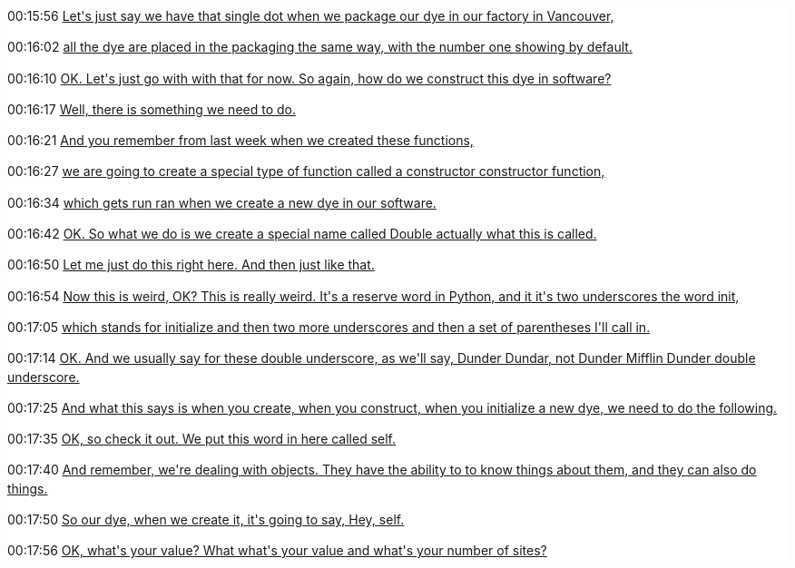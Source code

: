 00:15:56 [Let's just say we have that single dot when we package our dye in our factory in Vancouver,
](http://youtube.com&t=956)

00:16:02 [all the dye are placed in the packaging the same way, with the number one showing by default.
](http://youtube.com&t=962)

00:16:10 [OK. Let's just go with with that for now. So again, how do we construct this dye in software?
](http://youtube.com&t=970)

00:16:17 [Well, there is something we need to do.
](http://youtube.com&t=977)

00:16:21 [And you remember from last week when we created these functions,
](http://youtube.com&t=981)

00:16:27 [we are going to create a special type of function called a constructor constructor function,
](http://youtube.com&t=987)

00:16:34 [which gets run ran when we create a new dye in our software.
](http://youtube.com&t=994)

00:16:42 [OK. So what we do is we create a special name called Double actually what this is called.
](http://youtube.com&t=1002)

00:16:50 [Let me just do this right here. And then just like that.
](http://youtube.com&t=1010)

00:16:54 [Now this is weird, OK? This is really weird. It's a reserve word in Python, and it it's two underscores the word init,
](http://youtube.com&t=1014)

00:17:05 [which stands for initialize and then two more underscores and then a set of parentheses I'll call in.
](http://youtube.com&t=1025)

00:17:14 [OK. And we usually say for these double underscore, as we'll say, Dunder Dundar, not Dunder Mifflin Dunder double underscore.
](http://youtube.com&t=1034)

00:17:25 [And what this says is when you create, when you construct, when you initialize a new dye, we need to do the following.
](http://youtube.com&t=1045)

00:17:35 [OK, so check it out. We put this word in here called self.
](http://youtube.com&t=1055)

00:17:40 [And remember, we're dealing with objects. They have the ability to to know things about them, and they can also do things.
](http://youtube.com&t=1060)

00:17:50 [So our dye, when we create it, it's going to say, Hey, self.
](http://youtube.com&t=1070)

00:17:56 [OK, what's your value? What what's your value and what's your number of sites?
](http://youtube.com&t=1076)
